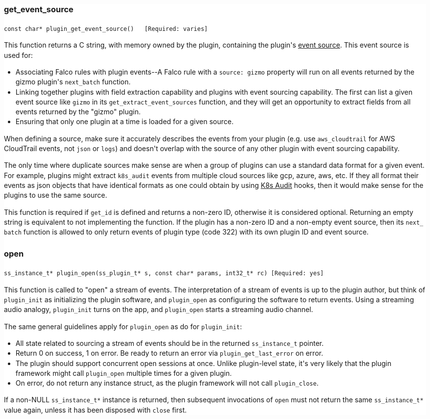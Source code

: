 ### get_event_source

```
const char* plugin_get_event_source()   [Required: varies]
```

This function returns a C string, with memory owned by the plugin, containing the plugin's [event source](/docs/plugins/#plugin-event-sources-and-interoperability). This event source is used for:

* Associating Falco rules with plugin events--A Falco rule with a `source: gizmo` property will run on all events returned by the gizmo plugin's `next_batch` function.
* Linking together plugins with field extraction capability and plugins with event sourcing capability. The first can list a given event source like `gizmo` in its `get_extract_event_sources` function, and they will get an opportunity to extract fields from all events returned by the "gizmo" plugin.
* Ensuring that only one plugin at a time is loaded for a given source.

When defining a source, make sure it accurately describes the events from your plugin (e.g. use `aws_cloudtrail` for AWS CloudTrail events, not `json` or `logs`) and doesn't overlap with the source of any other plugin with event sourcing capability.

The only time where duplicate sources make sense are when a group of plugins can use a standard data format for a given event. For example, plugins might extract `k8s_audit` events from multiple cloud sources like gcp, azure, aws, etc. If they all format their events as json objects that have identical formats as one could obtain by using [K8s Audit](https://kubernetes.io/docs/tasks/debug-application-cluster/audit/) hooks, then it would make sense for the plugins to use the same source.

This function is required if `get_id` is defined and returns a non-zero ID, otherwise it is considered optional. Returning an empty string is equivalent to not implementing the function. If the plugin has a non-zero ID and a non-empty event source, then its `next_batch`
function is allowed to only return events of plugin type (code 322) with its own plugin ID and event source.

### open

```
ss_instance_t* plugin_open(ss_plugin_t* s, const char* params, int32_t* rc) [Required: yes]
```

This function is called to "open" a stream of events. The interpretation of a stream of events is up to the plugin author, but think of `plugin_init` as initializing the plugin software, and `plugin_open` as configuring the software to return events. Using a streaming audio analogy, `plugin_init` turns on the app, and `plugin_open` starts a streaming audio channel.

The same general guidelines apply for `plugin_open` as do for `plugin_init`:

* All state related to sourcing a stream of events should be in the returned `ss_instance_t` pointer.
* Return 0 on success, 1 on error. Be ready to return an error via `plugin_get_last_error` on error.
* The plugin should support concurrent open sessions at once. Unlike plugin-level state, it's very likely that the plugin framework might call `plugin_open` multiple times for a given plugin.
* On error, do not return any instance struct, as the plugin framework will not call `plugin_close`.

If a non-NULL `ss_instance_t*` instance is returned, then subsequent invocations of `open` must not return the same `ss_instance_t*` value again, unless it has been disposed with `close` first.

